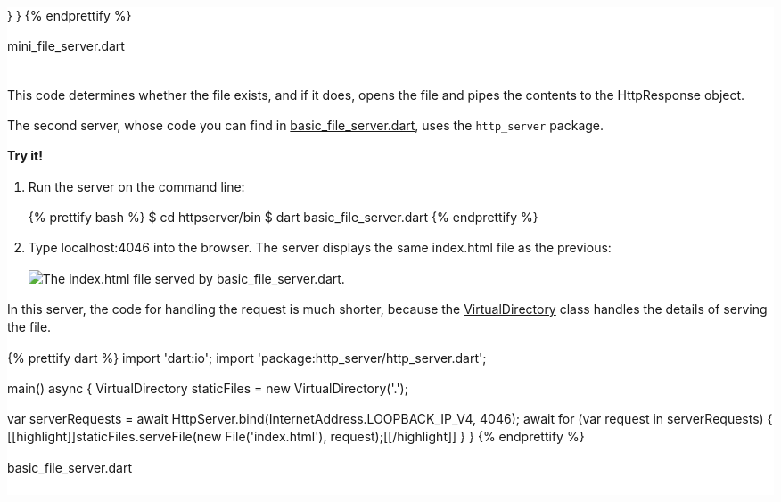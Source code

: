   }
}
{% endprettify %}
<div class="prettify-filename">mini_file_server.dart</div><br>

This code determines whether the file exists,
and if it does, opens the file and pipes the contents
to the HttpResponse object.

The second server,
whose code you can find in
<a href="https://github.com/dart-lang/dart-tutorials-samples/blob/master/httpserver/bin/basic_file_server.dart"
   target="_blank">basic_file_server.dart</a>,
uses the `http_server` package.

**Try it!**

<ol>
  <li markdown="1">
Run the server on the command line:

{% prettify bash %}
$ cd httpserver/bin
$ dart basic_file_server.dart
{% endprettify %}
  </li>

  <li markdown="1">
Type localhost:4046 into the browser.
The server displays the same index.html file as the previous:

![The index.html file served by basic_file_server.dart.](images/index_file_4046.png)

  </li>
</ol>

In this server, the code for handling the request is much shorter,
because the
<a href="https://www.dartdocs.org/documentation/http_server/latest/http_server/VirtualDirectory-class.html"
   target="_blank">VirtualDirectory</a>
class handles the details of serving the file.

{% prettify dart %}
import 'dart:io';
import 'package:http_server/http_server.dart';

main() async {
  VirtualDirectory staticFiles = new VirtualDirectory('.');

  var serverRequests =
      await HttpServer.bind(InternetAddress.LOOPBACK_IP_V4, 4046);
  await for (var request in serverRequests) {
    [[highlight]]staticFiles.serveFile(new File('index.html'), request);[[/highlight]]
  }
}
{% endprettify %}
<div class="prettify-filename">basic_file_server.dart</div><br>
